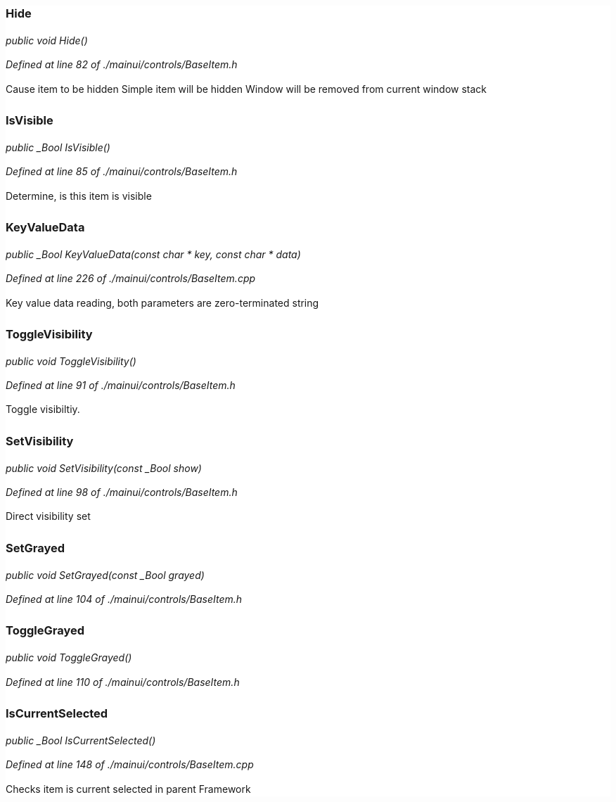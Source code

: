 ### Hide

*public void Hide()*

*Defined at line 82 of ./mainui/controls/BaseItem.h*

 Cause item to be hidden Simple item will be hidden Window will be removed from current window stack

### IsVisible

*public _Bool IsVisible()*

*Defined at line 85 of ./mainui/controls/BaseItem.h*

 Determine, is this item is visible

### KeyValueData

*public _Bool KeyValueData(const char * key, const char * data)*

*Defined at line 226 of ./mainui/controls/BaseItem.cpp*

 Key value data reading, both parameters are zero-terminated string

### ToggleVisibility

*public void ToggleVisibility()*

*Defined at line 91 of ./mainui/controls/BaseItem.h*

 Toggle visibiltiy.

### SetVisibility

*public void SetVisibility(const _Bool show)*

*Defined at line 98 of ./mainui/controls/BaseItem.h*

 Direct visibility set

### SetGrayed

*public void SetGrayed(const _Bool grayed)*

*Defined at line 104 of ./mainui/controls/BaseItem.h*

### ToggleGrayed

*public void ToggleGrayed()*

*Defined at line 110 of ./mainui/controls/BaseItem.h*

### IsCurrentSelected

*public _Bool IsCurrentSelected()*

*Defined at line 148 of ./mainui/controls/BaseItem.cpp*

 Checks item is current selected in parent Framework
